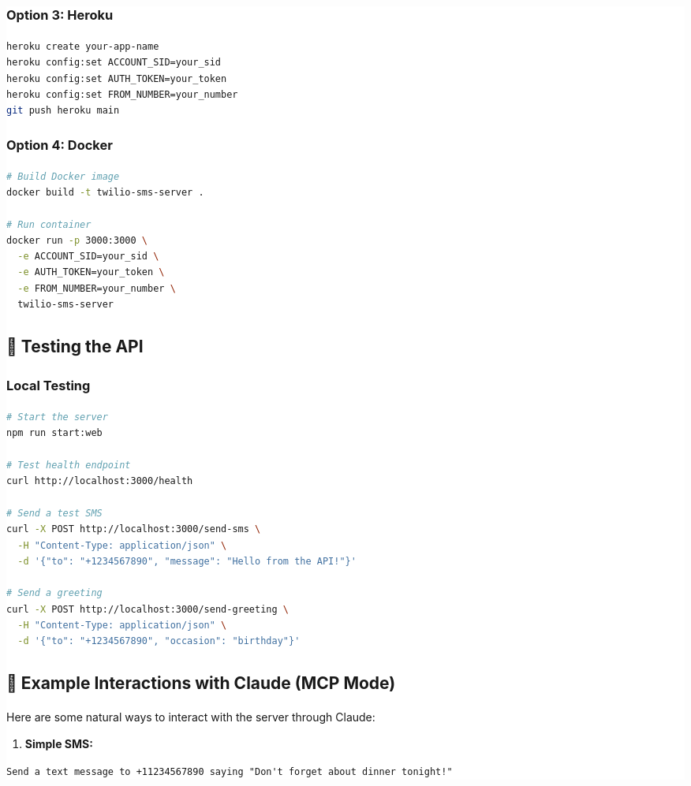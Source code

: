 ### Option 3: Heroku
```bash
heroku create your-app-name
heroku config:set ACCOUNT_SID=your_sid
heroku config:set AUTH_TOKEN=your_token  
heroku config:set FROM_NUMBER=your_number
git push heroku main
```

### Option 4: Docker
```bash
# Build Docker image
docker build -t twilio-sms-server .

# Run container
docker run -p 3000:3000 \
  -e ACCOUNT_SID=your_sid \
  -e AUTH_TOKEN=your_token \
  -e FROM_NUMBER=your_number \
  twilio-sms-server
```

## 🧪 Testing the API

### Local Testing
```bash
# Start the server
npm run start:web

# Test health endpoint
curl http://localhost:3000/health

# Send a test SMS
curl -X POST http://localhost:3000/send-sms \
  -H "Content-Type: application/json" \
  -d '{"to": "+1234567890", "message": "Hello from the API!"}'

# Send a greeting
curl -X POST http://localhost:3000/send-greeting \
  -H "Content-Type: application/json" \
  -d '{"to": "+1234567890", "occasion": "birthday"}'
```

## 💬 Example Interactions with Claude (MCP Mode)

Here are some natural ways to interact with the server through Claude:

1. **Simple SMS:**
```
Send a text message to +11234567890 saying "Don't forget about dinner tonight!"
```
